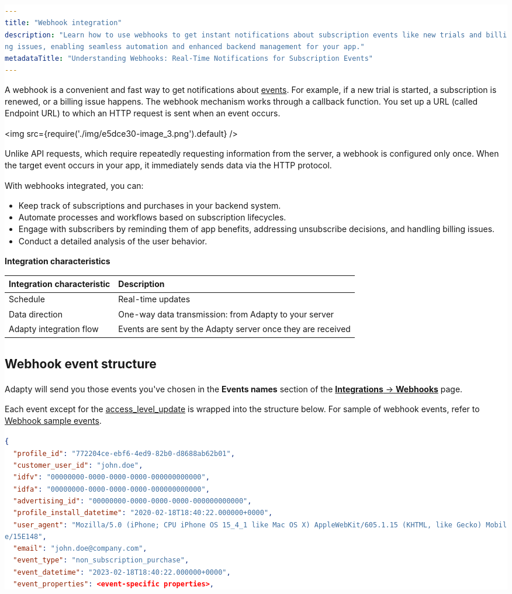 ```yaml
---
title: "Webhook integration"
description: "Learn how to use webhooks to get instant notifications about subscription events like new trials and billing issues, enabling seamless automation and enhanced backend management for your app."
metadataTitle: "Understanding Webhooks: Real-Time Notifications for Subscription Events"
---
```


A webhook is a convenient and fast way to get notifications about [events](events). For example, if a new trial is started, a subscription is renewed, or a billing issue happens. The webhook mechanism works through a callback function. You set up a URL (called Endpoint URL) to which an HTTP request is sent when an event occurs. 


<img
  src={require('./img/e5dce30-image_3.png').default}
/>





Unlike API requests, which require repeatedly requesting information from the server, a webhook is configured only once. When the target event occurs in your app, it immediately sends data via the HTTP protocol.

With webhooks integrated, you can:

- Keep track of subscriptions and purchases in your backend system.
- Automate processes and workflows based on subscription lifecycles.
- Engage with subscribers by reminding them of app benefits, addressing unsubscribe decisions, and handling billing issues.
- Conduct a detailed analysis of the user behavior.

**Integration characteristics**

| Integration characteristic | Description                                                 |
| :------------------------- | :---------------------------------------------------------- |
| Schedule                   | Real-time updates                                           |
| Data direction             | One-way data transmission: from Adapty to your server       |
| Adapty integration flow    | Events are sent by the Adapty server once they are received |

## Webhook event structure

Adapty will send you those events you've chosen in the **Events names** section of the [**Integrations** ->  **Webhooks**](https://app.adapty.io/integrations/customwebhook) page.

Each event except for the [access_level_update](webhook#event-access-level-updated) is wrapped into the structure below. For sample of webhook events, refer to [Webhook sample events](webhook-sample-events).

```json title="Json"
{
  "profile_id": "772204ce-ebf6-4ed9-82b0-d8688ab62b01",
  "customer_user_id": "john.doe",
  "idfv": "00000000-0000-0000-0000-000000000000",
  "idfa": "00000000-0000-0000-0000-000000000000",
  "advertising_id": "00000000-0000-0000-0000-000000000000",
  "profile_install_datetime": "2020-02-18T18:40:22.000000+0000",
  "user_agent": "Mozilla/5.0 (iPhone; CPU iPhone OS 15_4_1 like Mac OS X) AppleWebKit/605.1.15 (KHTML, like Gecko) Mobile/15E148",
  "email": "john.doe@company.com",
  "event_type": "non_subscription_purchase",
  "event_datetime": "2023-02-18T18:40:22.000000+0000",
  "event_properties": <event-specific properties>,
```